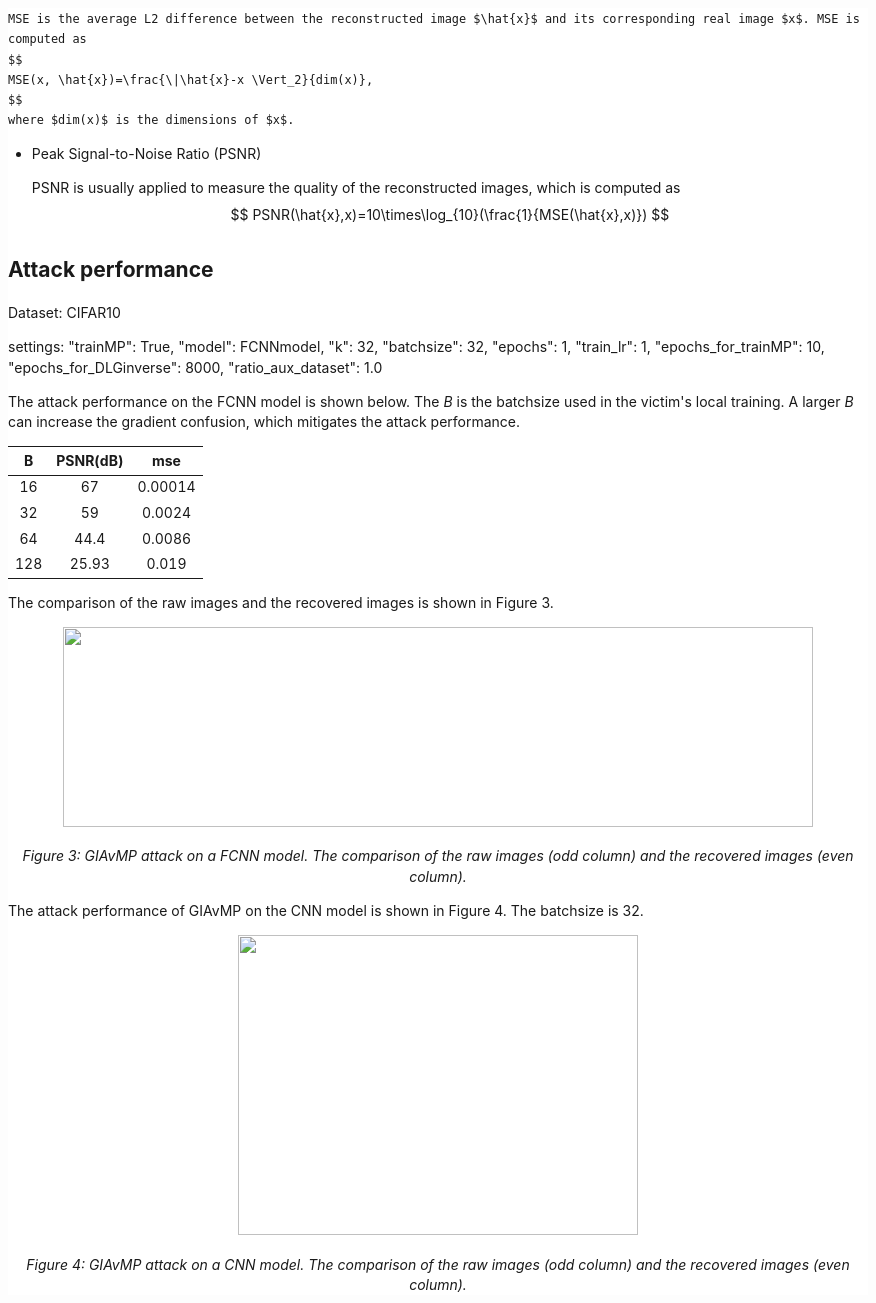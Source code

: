     MSE is the average L2 difference between the reconstructed image $\hat{x}$ and its corresponding real image $x$. MSE is computed as
    $$
    MSE(x, \hat{x})=\frac{\|\hat{x}-x \Vert_2}{dim(x)},
    $$
    where $dim(x)$ is the dimensions of $x$.

- Peak Signal-to-Noise Ratio (PSNR)

    PSNR is usually applied to measure the quality of the reconstructed images, which is computed as
    $$
    PSNR(\hat{x},x)=10\times\log_{10}(\frac{1}{MSE(\hat{x},x)})
    $$

## Attack performance

Dataset: CIFAR10

settings: "trainMP": True, "model": FCNNmodel, "k": 32, "batchsize": 32, "epochs": 1, "train_lr": 1, "epochs_for_trainMP": 10, "epochs_for_DLGinverse": 8000, "ratio_aux_dataset": 1.0

The attack performance on the FCNN model is shown below. The $B$ is the batchsize used in the victim's local training. A larger $B$ can increase the gradient confusion, which mitigates the attack performance.

| B | PSNR(dB)| mse |
| :-:  |  :-: |  :-: |
| 16  |  67 |  0.00014 |
| 32  |  59 |  0.0024 |
| 64  |  44.4 |  0.0086 |
| 128  |  25.93 |  0.019 |

The comparison of the raw images and the recovered images is shown in Figure 3.
<p align="center">
    <img width="750" height="200" src="https://github.com/skylineZSS/rep-img/raw/main/FCNN_res.png" alt>
</p>
<p align="center">
    <em>Figure 3: GIAvMP attack on a FCNN model. The comparison of the raw images (odd column) and the recovered images (even column).  </em>
</p>

The attack performance of GIAvMP on the CNN model is shown in Figure 4. The batchsize is 32.
<p align="center">
    <img width="400" height="300" src="https://github.com/skylineZSS/rep-img/raw/main/CNN_res.png" alt>
</p>
<p align="center">
    <em>Figure 4: GIAvMP attack on a CNN model. The comparison of the raw images (odd column) and the recovered images (even column).  </em>
</p>
